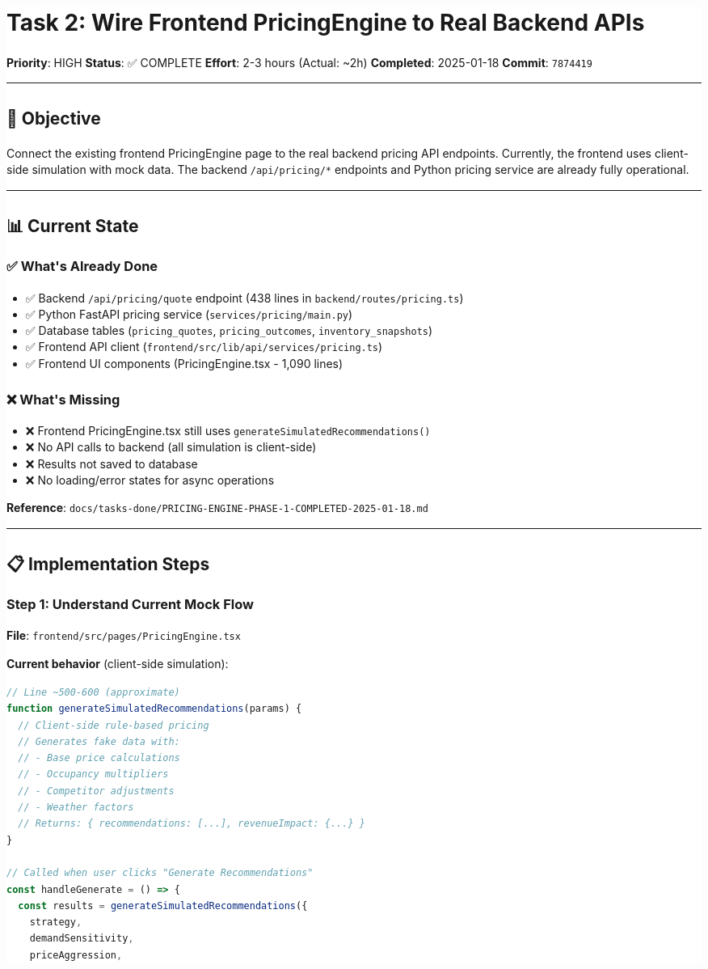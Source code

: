 # Task 2: Wire Frontend PricingEngine to Real Backend APIs

**Priority**: HIGH
**Status**: ✅ COMPLETE
**Effort**: 2-3 hours (Actual: ~2h)
**Completed**: 2025-01-18
**Commit**: `7874419`

---

## 🎯 Objective

Connect the existing frontend PricingEngine page to the real backend pricing API endpoints. Currently, the frontend uses client-side simulation with mock data. The backend `/api/pricing/*` endpoints and Python pricing service are already fully operational.

---

## 📊 Current State

### ✅ What's Already Done
- ✅ Backend `/api/pricing/quote` endpoint (438 lines in `backend/routes/pricing.ts`)
- ✅ Python FastAPI pricing service (`services/pricing/main.py`)
- ✅ Database tables (`pricing_quotes`, `pricing_outcomes`, `inventory_snapshots`)
- ✅ Frontend API client (`frontend/src/lib/api/services/pricing.ts`)
- ✅ Frontend UI components (PricingEngine.tsx - 1,090 lines)

### ❌ What's Missing
- ❌ Frontend PricingEngine.tsx still uses `generateSimulatedRecommendations()`
- ❌ No API calls to backend (all simulation is client-side)
- ❌ Results not saved to database
- ❌ No loading/error states for async operations

**Reference**: `docs/tasks-done/PRICING-ENGINE-PHASE-1-COMPLETED-2025-01-18.md`

---

## 📋 Implementation Steps

### Step 1: Understand Current Mock Flow

**File**: `frontend/src/pages/PricingEngine.tsx`

**Current behavior** (client-side simulation):
```typescript
// Line ~500-600 (approximate)
function generateSimulatedRecommendations(params) {
  // Client-side rule-based pricing
  // Generates fake data with:
  // - Base price calculations
  // - Occupancy multipliers
  // - Competitor adjustments
  // - Weather factors
  // Returns: { recommendations: [...], revenueImpact: {...} }
}

// Called when user clicks "Generate Recommendations"
const handleGenerate = () => {
  const results = generateSimulatedRecommendations({
    strategy,
    demandSensitivity,
    priceAggression,
```